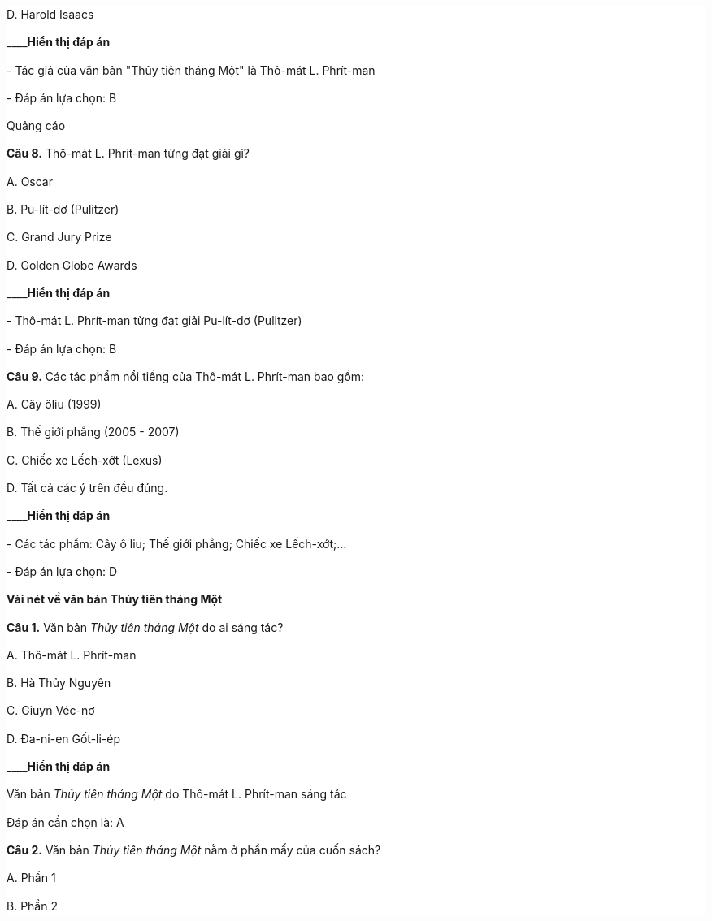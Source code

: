D. Harold Isaacs

____**Hiển thị đáp án**

\- Tác giả của văn bản "Thủy tiên tháng Một" là Thô-mát L. Phrít-man

\- Đáp án lựa chọn: B

Quảng cáo

**Câu 8.** Thô-mát L. Phrít-man từng đạt giải gì?

A. Oscar

B. Pu-lít-dơ (Pulitzer)

C. Grand Jury Prize

D. Golden Globe Awards

____**Hiển thị đáp án**

\- Thô-mát L. Phrít-man từng đạt giải Pu-lít-dơ (Pulitzer)

\- Đáp án lựa chọn: B

**Câu 9.** Các tác phẩm nổi tiếng của Thô-mát L. Phrít-man bao gồm:

A. Cây ôliu (1999)

B. Thế giới phẳng (2005 - 2007)

C. Chiếc xe Lếch-xớt (Lexus)

D. Tất cả các ý trên đều đúng.

____**Hiển thị đáp án**

\- Các tác phẩm: Cây ô liu; Thế giới phẳng; Chiếc xe Lếch-xớt;…

\- Đáp án lựa chọn: D

**Vài nét về văn bản Thủy tiên tháng Một**

**Câu 1.** Văn bản  _Thủy tiên tháng Một_ do ai sáng tác?

A. Thô-mát L. Phrít-man

B. Hà Thủy Nguyên

C. Giuyn Véc-nơ

D. Đa-ni-en Gốt-li-ép

____**Hiển thị đáp án**

Văn bản  _Thủy tiên tháng Một_ do Thô-mát L. Phrít-man sáng tác

Đáp án cần chọn là: A

**Câu 2.** Văn bản  _Thủy tiên tháng Một_ nằm ở phần mấy của cuốn sách?

A. Phần 1

B. Phần 2
